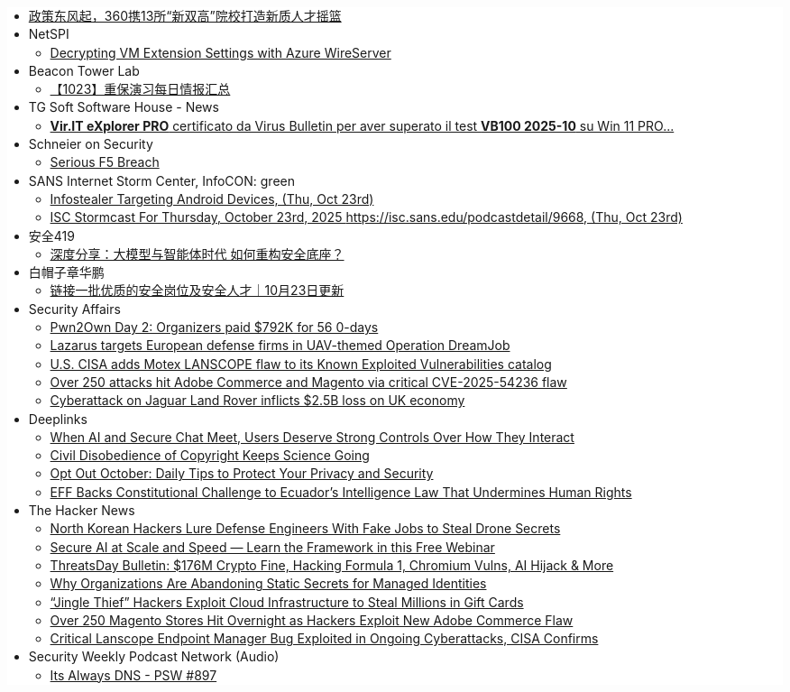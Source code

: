   - [政策东风起，360携13所“新双高”院校打造新质人才摇篮](https://mp.weixin.qq.com/s?__biz=MzA4MTg0MDQ4Nw==&mid=2247582512&idx=1&sn=d32a0f85858261251505359c0338c309)
- NetSPI
  - [Decrypting VM Extension Settings with Azure WireServer](https://www.netspi.com/blog/technical-blog/cloud-pentesting/decrypting-vm-extension-settings-with-azure-wireserver/)
- Beacon Tower Lab
  - [【1023】重保演习每日情报汇总](https://mp.weixin.qq.com/s?__biz=MzkyNzcxNTczNA==&mid=2247487879&idx=1&sn=121e769437c0d394e7d2da7a8c1e539b)
- TG Soft Software House - News
  - [<strong>Vir.IT eXplorer PRO</strong> certificato da Virus Bulletin per aver superato il test <strong>VB100 2025-10</strong> su Win 11 PRO...](http://www.tgsoft.it/italy/news_archivio.asp?id=1681)
- Schneier on Security
  - [Serious F5 Breach](https://www.schneier.com/blog/archives/2025/10/serious-f5-breach.html)
- SANS Internet Storm Center, InfoCON: green
  - [Infostealer Targeting Android Devices, (Thu, Oct 23rd)](https://isc.sans.edu/diary/rss/32414)
  - [ISC Stormcast For Thursday, October 23rd, 2025 https://isc.sans.edu/podcastdetail/9668, (Thu, Oct 23rd)](https://isc.sans.edu/diary/rss/32412)
- 安全419
  - [深度分享：大模型与智能体时代 如何重构安全底座？](https://mp.weixin.qq.com/s?__biz=MzUyMDQ4OTkyMg==&mid=2247551066&idx=1&sn=045eeba93ff8b6da959249a0efd10e68)
- 白帽子章华鹏
  - [链接一批优质的安全岗位及安全人才｜10月23日更新](https://mp.weixin.qq.com/s?__biz=MzIyOTAxOTYwMw==&mid=2650237975&idx=1&sn=e45a14d6f8ad98d685f5297f57802ac7)
- Security Affairs
  - [Pwn2Own Day 2: Organizers paid $792K for 56 0-days](https://securityaffairs.com/183792/hacking/pwn2own-day-2-organizers-paid-792k-for-56-0-days.html)
  - [Lazarus targets European defense firms in UAV-themed Operation DreamJob](https://securityaffairs.com/183783/apt/lazarus-targets-european-defense-firms-in-uav-themed-operation-dreamjob.html)
  - [U.S. CISA adds Motex LANSCOPE flaw to its Known Exploited Vulnerabilities catalog](https://securityaffairs.com/183768/breaking-news/u-s-cisa-adds-motex-lanscope-flaw-to-its-known-exploited-vulnerabilities-catalog.html)
  - [Over 250 attacks hit Adobe Commerce and Magento via critical CVE-2025-54236 flaw](https://securityaffairs.com/183754/hacking/over-250-attacks-hit-adobe-commerce-and-magento-via-critical-cve-2025-54236-flaw.html)
  - [Cyberattack on Jaguar Land Rover inflicts $2.5B loss on UK economy](https://securityaffairs.com/183733/security/cyberattack-on-jaguar-land-rover-inflicts-2-5b-loss-on-uk-economy.html)
- Deeplinks
  - [When AI and Secure Chat Meet, Users Deserve Strong Controls Over How They Interact](https://www.eff.org/deeplinks/2025/10/when-ai-and-secure-chat-meet-users-deserve-strong-controls-over-how-they-interact)
  - [Civil Disobedience of Copyright Keeps Science Going](https://www.eff.org/deeplinks/2025/10/civil-disobedience-copyright-keeps-science-going)
  - [Opt Out October: Daily Tips to Protect Your Privacy and Security](https://www.eff.org/deeplinks/2025/09/opt-out-october-daily-tips-protect-your-privacy-and-security)
  - [EFF Backs Constitutional Challenge to Ecuador’s Intelligence Law That Undermines Human Rights](https://www.eff.org/deeplinks/2025/10/eff-backs-constitutional-challenge-ecuadors-intelligence-law-undermines-human)
- The Hacker News
  - [North Korean Hackers Lure Defense Engineers With Fake Jobs to Steal Drone Secrets](https://thehackernews.com/2025/10/north-korean-hackers-lure-defense.html)
  - [Secure AI at Scale and Speed — Learn the Framework in this Free Webinar](https://thehackernews.com/2025/10/secure-ai-at-scale-and-speed-learn.html)
  - [ThreatsDay Bulletin: $176M Crypto Fine, Hacking Formula 1, Chromium Vulns, AI Hijack & More](https://thehackernews.com/2025/10/threatsday-bulletin-176m-crypto-fine.html)
  - [Why Organizations Are Abandoning Static Secrets for Managed Identities](https://thehackernews.com/2025/10/why-organizations-are-abandoning-static.html)
  - [“Jingle Thief” Hackers Exploit Cloud Infrastructure to Steal Millions in Gift Cards](https://thehackernews.com/2025/10/jingle-thief-hackers-exploit-cloud.html)
  - [Over 250 Magento Stores Hit Overnight as Hackers Exploit New Adobe Commerce Flaw](https://thehackernews.com/2025/10/over-250-magento-stores-hit-overnight.html)
  - [Critical Lanscope Endpoint Manager Bug Exploited in Ongoing Cyberattacks, CISA Confirms](https://thehackernews.com/2025/10/critical-lanscope-endpoint-manager-bug.html)
- Security Weekly Podcast Network (Audio)
  - [Its Always DNS - PSW #897](http://sites.libsyn.com/18678/its-always-dns-psw-897)